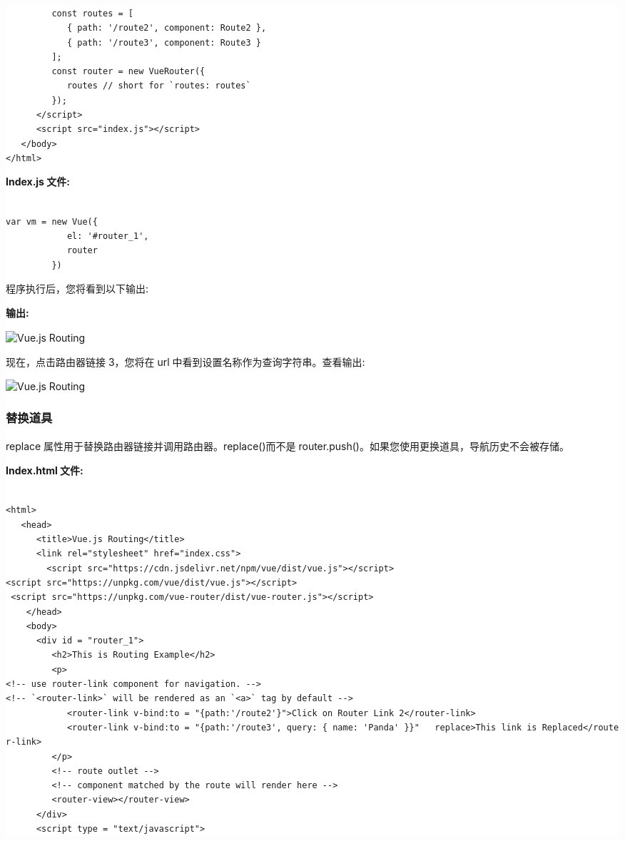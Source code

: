 ```
         const routes = [
            { path: '/route2', component: Route2 },
            { path: '/route3', component: Route3 }
         ];
         const router = new VueRouter({
            routes // short for `routes: routes`
         });
      </script>
      <script src="index.js"></script>
   </body>
</html>

```

**Index.js 文件:**

```

var vm = new Vue({
            el: '#router_1',
            router
         })

```

程序执行后，您将看到以下输出:

**输出:**

![Vue.js Routing](../Images/edf9bbd15591102ff0ba2b15dce49518.png)

现在，点击路由器链接 3，您将在 url 中看到设置名称作为查询字符串。查看输出:

![Vue.js Routing](../Images/225fb684c3d75f00629b52c962577817.png)

### 替换道具

replace 属性用于替换路由器链接并调用路由器。replace()而不是 router.push()。如果您使用更换道具，导航历史不会被存储。

**Index.html 文件:**

```

<html>
   <head>
      <title>Vue.js Routing</title>
      <link rel="stylesheet" href="index.css">
        <script src="https://cdn.jsdelivr.net/npm/vue/dist/vue.js"></script>
<script src="https://unpkg.com/vue/dist/vue.js"></script>
 <script src="https://unpkg.com/vue-router/dist/vue-router.js"></script>
    </head>
    <body>
      <div id = "router_1">
         <h2>This is Routing Example</h2>
         <p>
<!-- use router-link component for navigation. -->
<!-- `<router-link>` will be rendered as an `<a>` tag by default -->
            <router-link v-bind:to = "{path:'/route2'}">Click on Router Link 2</router-link> 
            <router-link v-bind:to = "{path:'/route3', query: { name: 'Panda' }}"   replace>This link is Replaced</router-link>
         </p>
         <!-- route outlet -->
         <!-- component matched by the route will render here -->
         <router-view></router-view>
      </div>
      <script type = "text/javascript">
```